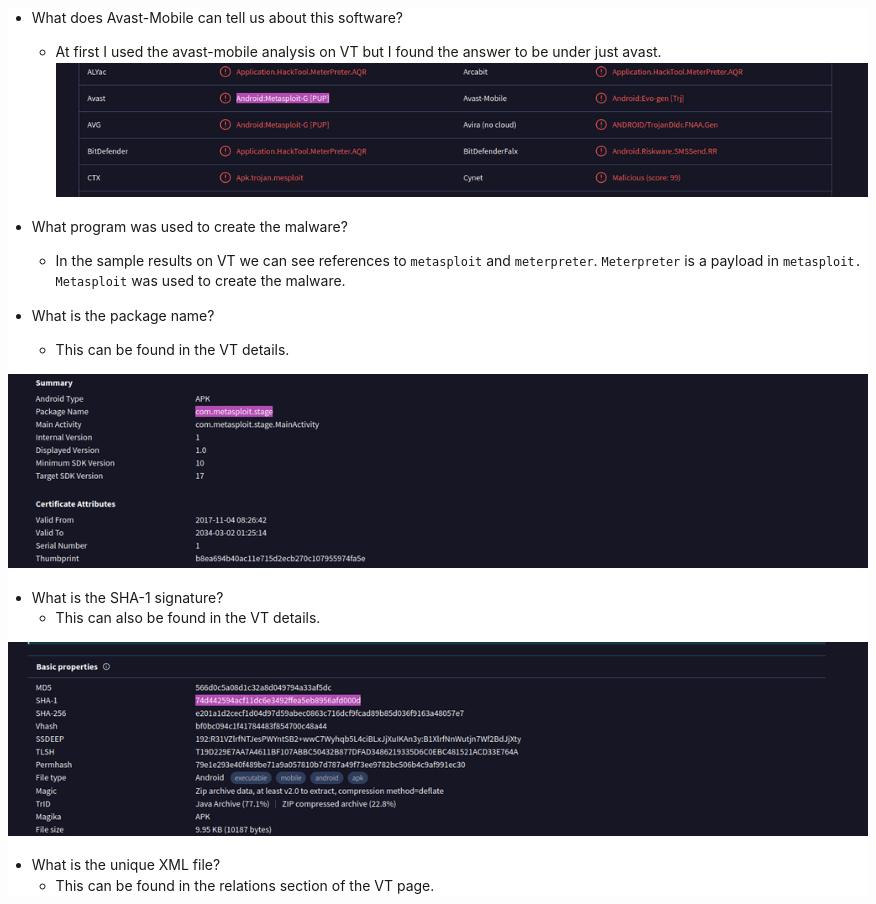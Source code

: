 


* What does Avast-Mobile can tell us about this software?
   *  At first I used the avast-mobile analysis on VT but I found the answer to be under just avast.
   ![alt text](/assets/imgs/mma-imgs/image-8.png)


* What program was used to create the malware?
   * In the sample results on VT we can see references to `metasploit` and `meterpreter`. `Meterpreter` is a payload in `metasploit.` `Metasploit` was used to create the malware.


* What is the package name?
   * This can be found in the VT details.


![alt text](/assets/imgs/mma-imgs/image-9.png)


* What is the SHA-1 signature?
   * This can also be found in the VT details.


![alt text](/assets/imgs/mma-imgs/image-10.png)


* What is the unique XML file?
   * This can be found in the relations section of the VT page.
